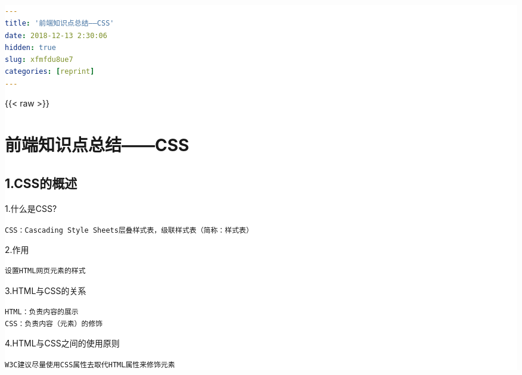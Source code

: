 ```yaml
---
title: '前端知识点总结——CSS' 
date: 2018-12-13 2:30:06
hidden: true
slug: xfmfdu8ue7
categories: [reprint]
---
```


{{< raw >}}

                    
<h1 id="articleHeader0"><strong>前端知识点总结——CSS</strong></h1>
<h2 id="articleHeader1">1.CSS的概述</h2>
<p>1.什么是CSS?</p>
<div class="widget-codetool" style="display:none;">
      <div class="widget-codetool--inner">
      <span class="selectCode code-tool" data-toggle="tooltip" data-placement="top" title="" data-original-title="全选"></span>
      <span type="button" class="copyCode code-tool" data-toggle="tooltip" data-placement="top" data-clipboard-text="CSS：Cascading Style Sheets层叠样式表，级联样式表（简称：样式表）" title="" data-original-title="复制"></span>
      <span type="button" class="saveToNote code-tool" data-toggle="tooltip" data-placement="top" title="" data-original-title="放进笔记"></span>
      </div>
      </div><pre class="hljs excel"><code style="word-break: break-word; white-space: initial;">CSS：Cascading Style <span class="hljs-built_in">Sheets</span>层叠样式表，级联样式表（简称：样式表）</code></pre>
<p>2.作用</p>
<div class="widget-codetool" style="display:none;">
      <div class="widget-codetool--inner">
      <span class="selectCode code-tool" data-toggle="tooltip" data-placement="top" title="" data-original-title="全选"></span>
      <span type="button" class="copyCode code-tool" data-toggle="tooltip" data-placement="top" data-clipboard-text="设置HTML网页元素的样式" title="" data-original-title="复制"></span>
      <span type="button" class="saveToNote code-tool" data-toggle="tooltip" data-placement="top" title="" data-original-title="放进笔记"></span>
      </div>
      </div><pre class="hljs"><code style="word-break: break-word; white-space: initial;">设置HTML网页元素的样式</code></pre>
<p>3.HTML与CSS的关系</p>
<div class="widget-codetool" style="display:none;">
      <div class="widget-codetool--inner">
      <span class="selectCode code-tool" data-toggle="tooltip" data-placement="top" title="" data-original-title="全选"></span>
      <span type="button" class="copyCode code-tool" data-toggle="tooltip" data-placement="top" data-clipboard-text="HTML：负责内容的展示
CSS：负责内容（元素）的修饰" title="" data-original-title="复制"></span>
      <span type="button" class="saveToNote code-tool" data-toggle="tooltip" data-placement="top" title="" data-original-title="放进笔记"></span>
      </div>
      </div><pre class="hljs"><code>HTML：负责内容的展示
CSS：负责内容（元素）的修饰</code></pre>
<p>4.HTML与CSS之间的使用原则</p>
<div class="widget-codetool" style="display:none;">
      <div class="widget-codetool--inner">
      <span class="selectCode code-tool" data-toggle="tooltip" data-placement="top" title="" data-original-title="全选"></span>
      <span type="button" class="copyCode code-tool" data-toggle="tooltip" data-placement="top" data-clipboard-text="W3C建议尽量使用CSS属性去取代HTML属性来修饰元素
" title="" data-original-title="复制"></span>
      <span type="button" class="saveToNote code-tool" data-toggle="tooltip" data-placement="top" title="" data-original-title="放进笔记"></span>
      </div>
      </div><pre class="hljs"><code>W3C建议尽量使用CSS属性去取代HTML属性来修饰元素
</code></pre>